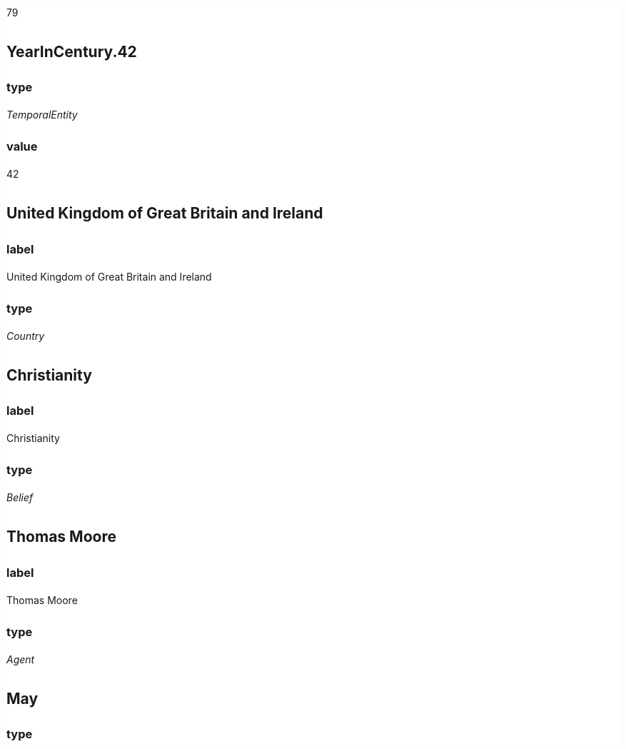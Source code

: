 
79

## YearInCentury.42

### type


*TemporalEntity*

### value


42

## United Kingdom of Great Britain and Ireland

### label


United Kingdom of Great Britain and Ireland

### type


*Country*

## Christianity

### label


Christianity

### type


*Belief*

## Thomas Moore

### label


Thomas Moore

### type


*Agent*

## May

### type
